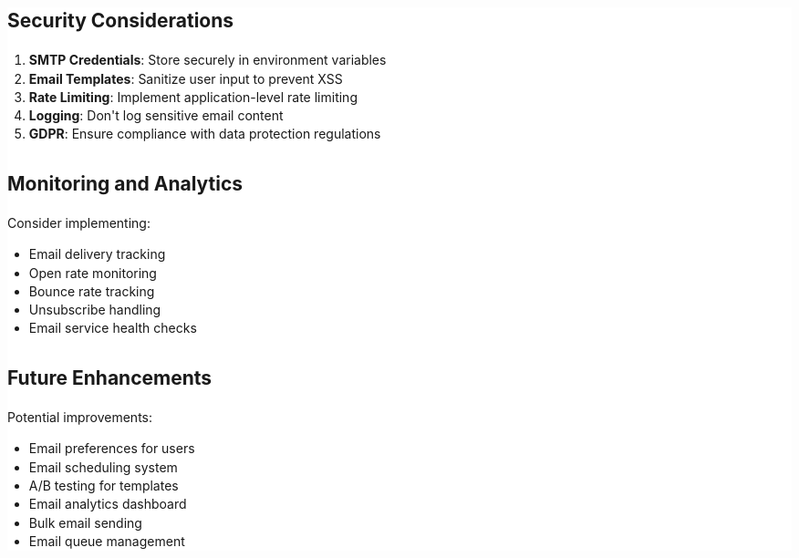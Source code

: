## Security Considerations
1. **SMTP Credentials**: Store securely in environment variables
2. **Email Templates**: Sanitize user input to prevent XSS
3. **Rate Limiting**: Implement application-level rate limiting
4. **Logging**: Don't log sensitive email content
5. **GDPR**: Ensure compliance with data protection regulations

## Monitoring and Analytics
Consider implementing:
- Email delivery tracking
- Open rate monitoring
- Bounce rate tracking
- Unsubscribe handling
- Email service health checks

## Future Enhancements
Potential improvements:
- Email preferences for users
- Email scheduling system
- A/B testing for templates
- Email analytics dashboard
- Bulk email sending
- Email queue management
